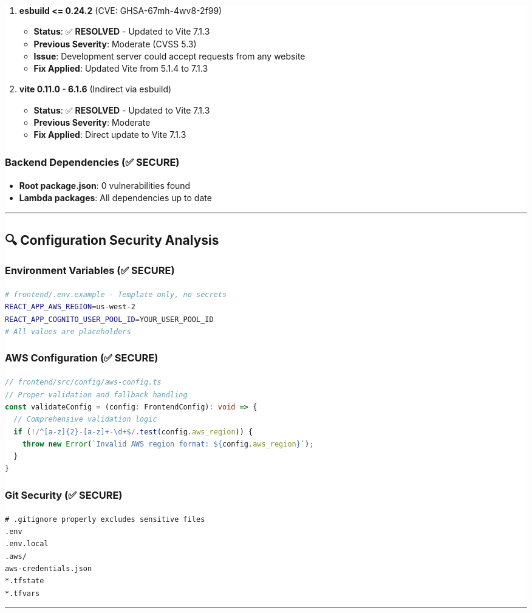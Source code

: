 1. **esbuild <= 0.24.2** (CVE: GHSA-67mh-4wv8-2f99)
   - **Status**: ✅ **RESOLVED** - Updated to Vite 7.1.3
   - **Previous Severity**: Moderate (CVSS 5.3)
   - **Issue**: Development server could accept requests from any website
   - **Fix Applied**: Updated Vite from 5.1.4 to 7.1.3

2. **vite 0.11.0 - 6.1.6** (Indirect via esbuild)
   - **Status**: ✅ **RESOLVED** - Updated to Vite 7.1.3
   - **Previous Severity**: Moderate
   - **Fix Applied**: Direct update to Vite 7.1.3

### Backend Dependencies (✅ SECURE)
- **Root package.json**: 0 vulnerabilities found
- **Lambda packages**: All dependencies up to date

---

## 🔍 Configuration Security Analysis

### Environment Variables (✅ SECURE)
```bash
# frontend/.env.example - Template only, no secrets
REACT_APP_AWS_REGION=us-west-2
REACT_APP_COGNITO_USER_POOL_ID=YOUR_USER_POOL_ID
# All values are placeholders
```

### AWS Configuration (✅ SECURE)
```typescript
// frontend/src/config/aws-config.ts
// Proper validation and fallback handling
const validateConfig = (config: FrontendConfig): void => {
  // Comprehensive validation logic
  if (!/^[a-z]{2}-[a-z]+-\d+$/.test(config.aws_region)) {
    throw new Error(`Invalid AWS region format: ${config.aws_region}`);
  }
}
```

### Git Security (✅ SECURE)
```gitignore
# .gitignore properly excludes sensitive files
.env
.env.local
.aws/
aws-credentials.json
*.tfstate
*.tfvars
```

---
